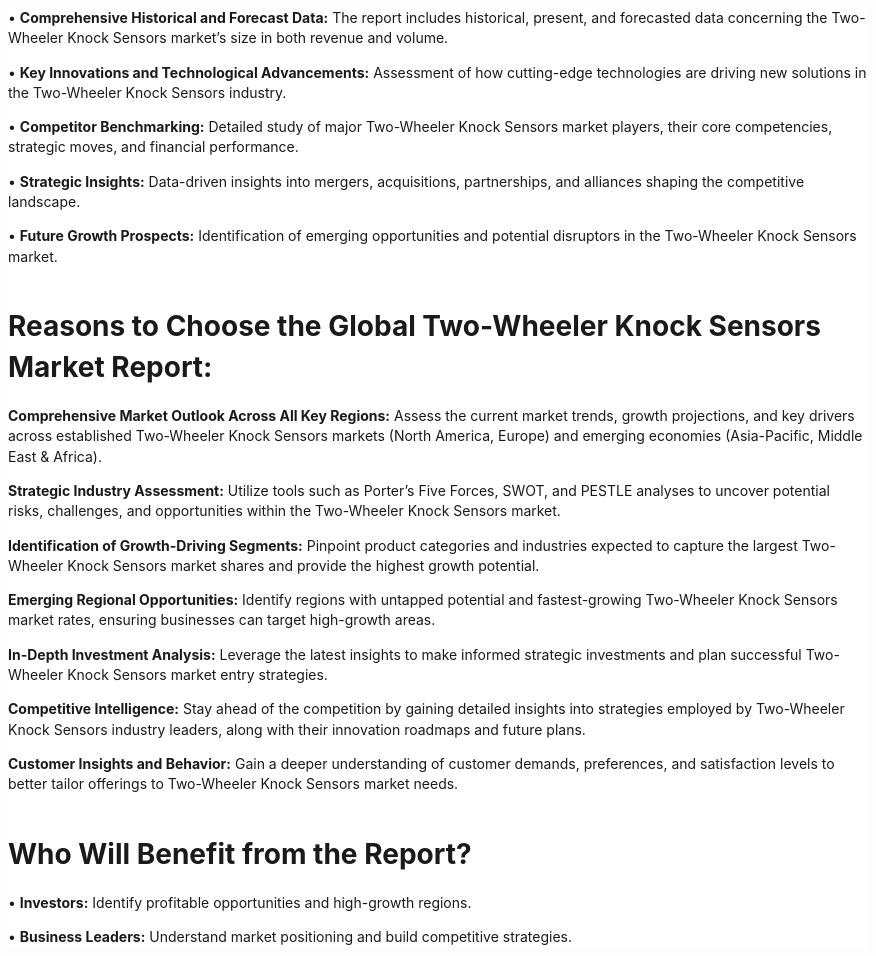 • <strong>Comprehensive Historical and Forecast Data:</strong> The report includes historical, present, and forecasted data concerning the Two-Wheeler Knock Sensors market’s size in both revenue and volume.

• <strong>Key Innovations and Technological Advancements:</strong> Assessment of how cutting-edge technologies are driving new solutions in the Two-Wheeler Knock Sensors industry.

• <strong>Competitor Benchmarking:</strong> Detailed study of major Two-Wheeler Knock Sensors market players, their core competencies, strategic moves, and financial performance.

• <strong>Strategic Insights:</strong> Data-driven insights into mergers, acquisitions, partnerships, and alliances shaping the competitive landscape.

• <strong>Future Growth Prospects:</strong> Identification of emerging opportunities and potential disruptors in the Two-Wheeler Knock Sensors market.

# <strong>Reasons to Choose the Global Two-Wheeler Knock Sensors Market Report:</strong>

<strong>Comprehensive Market Outlook Across All Key Regions:</strong>
Assess the current market trends, growth projections, and key drivers across established Two-Wheeler Knock Sensors markets (North America, Europe) and emerging economies (Asia-Pacific, Middle East & Africa).

<strong>Strategic Industry Assessment:</strong>
Utilize tools such as Porter’s Five Forces, SWOT, and PESTLE analyses to uncover potential risks, challenges, and opportunities within the Two-Wheeler Knock Sensors market.

<strong>Identification of Growth-Driving Segments:</strong>
Pinpoint product categories and industries expected to capture the largest Two-Wheeler Knock Sensors market shares and provide the highest growth potential.

<strong>Emerging Regional Opportunities:</strong>
Identify regions with untapped potential and fastest-growing Two-Wheeler Knock Sensors market rates, ensuring businesses can target high-growth areas.

<strong>In-Depth Investment Analysis:</strong>
Leverage the latest insights to make informed strategic investments and plan successful Two-Wheeler Knock Sensors market entry strategies.

<strong>Competitive Intelligence:</strong>
Stay ahead of the competition by gaining detailed insights into strategies employed by Two-Wheeler Knock Sensors industry leaders, along with their innovation roadmaps and future plans.

<strong>Customer Insights and Behavior:</strong>
Gain a deeper understanding of customer demands, preferences, and satisfaction levels to better tailor offerings to Two-Wheeler Knock Sensors market needs.

# <strong>Who Will Benefit from the Report?</strong>

• <strong>Investors:</strong> Identify profitable opportunities and high-growth regions.

• <strong>Business Leaders:</strong> Understand market positioning and build competitive strategies.
